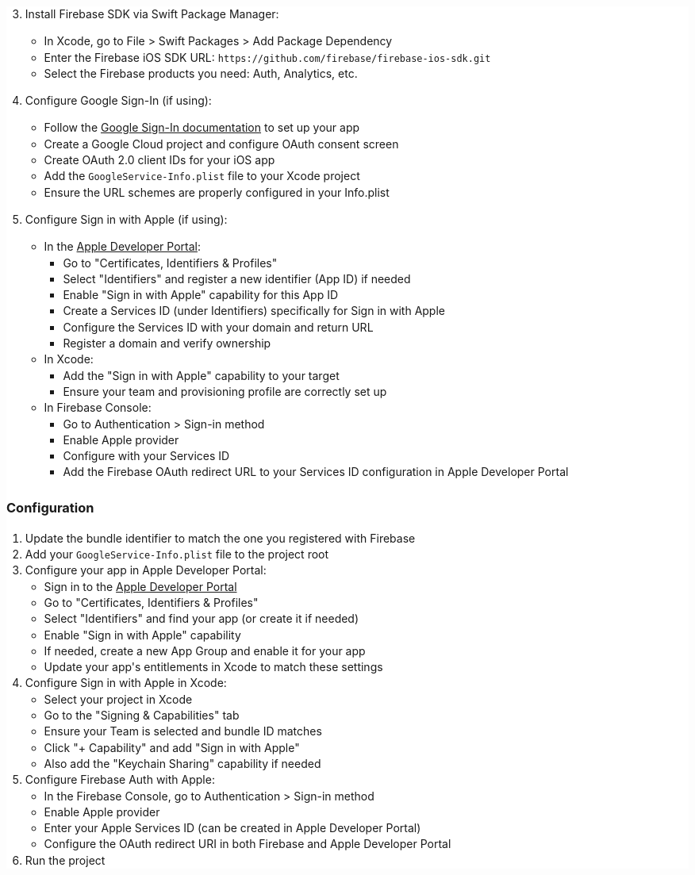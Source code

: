 3. Install Firebase SDK via Swift Package Manager:
   - In Xcode, go to File > Swift Packages > Add Package Dependency
   - Enter the Firebase iOS SDK URL: `https://github.com/firebase/firebase-ios-sdk.git`
   - Select the Firebase products you need: Auth, Analytics, etc.

4. Configure Google Sign-In (if using):
   - Follow the [Google Sign-In documentation](https://firebase.google.com/docs/auth/ios/google-signin) to set up your app
   - Create a Google Cloud project and configure OAuth consent screen
   - Create OAuth 2.0 client IDs for your iOS app
   - Add the `GoogleService-Info.plist` file to your Xcode project
   - Ensure the URL schemes are properly configured in your Info.plist

5. Configure Sign in with Apple (if using):
   - In the [Apple Developer Portal](https://developer.apple.com/account):
     - Go to "Certificates, Identifiers & Profiles"
     - Select "Identifiers" and register a new identifier (App ID) if needed
     - Enable "Sign in with Apple" capability for this App ID
     - Create a Services ID (under Identifiers) specifically for Sign in with Apple
     - Configure the Services ID with your domain and return URL
     - Register a domain and verify ownership
   - In Xcode:
     - Add the "Sign in with Apple" capability to your target
     - Ensure your team and provisioning profile are correctly set up
   - In Firebase Console:
     - Go to Authentication > Sign-in method
     - Enable Apple provider
     - Configure with your Services ID
     - Add the Firebase OAuth redirect URL to your Services ID configuration in Apple Developer Portal

### Configuration

1. Update the bundle identifier to match the one you registered with Firebase
2. Add your `GoogleService-Info.plist` file to the project root
3. Configure your app in Apple Developer Portal:
   - Sign in to the [Apple Developer Portal](https://developer.apple.com/account)
   - Go to "Certificates, Identifiers & Profiles"
   - Select "Identifiers" and find your app (or create it if needed)
   - Enable "Sign in with Apple" capability
   - If needed, create a new App Group and enable it for your app
   - Update your app's entitlements in Xcode to match these settings
4. Configure Sign in with Apple in Xcode:
   - Select your project in Xcode
   - Go to the "Signing & Capabilities" tab
   - Ensure your Team is selected and bundle ID matches
   - Click "+ Capability" and add "Sign in with Apple"
   - Also add the "Keychain Sharing" capability if needed
5. Configure Firebase Auth with Apple:
   - In the Firebase Console, go to Authentication > Sign-in method
   - Enable Apple provider
   - Enter your Apple Services ID (can be created in Apple Developer Portal)
   - Configure the OAuth redirect URI in both Firebase and Apple Developer Portal
6. Run the project
